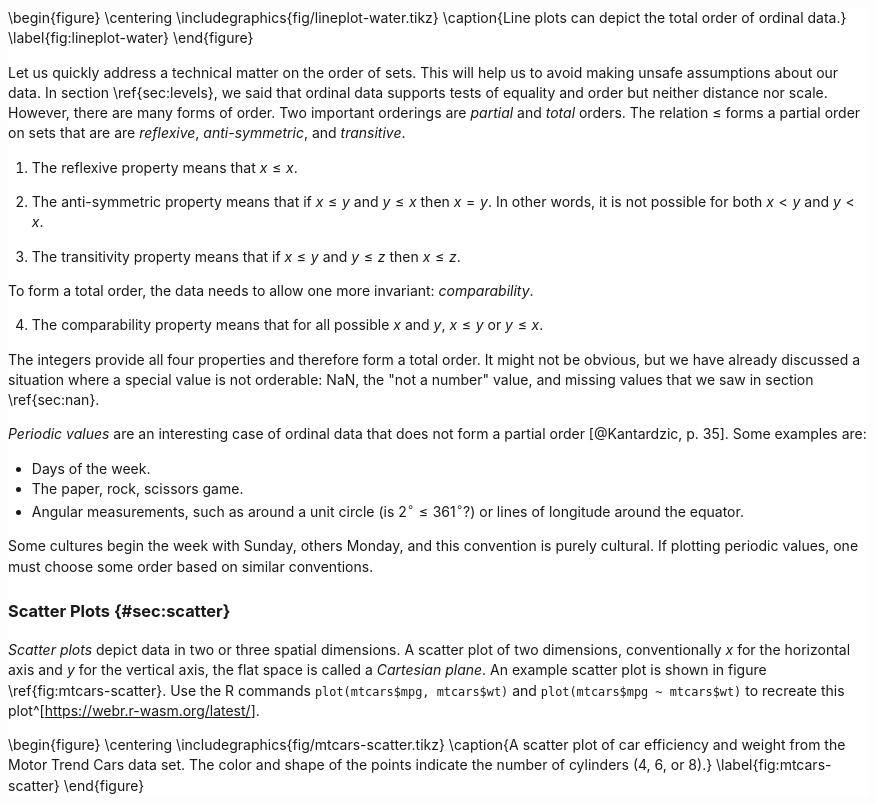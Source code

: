 \begin{figure}
\centering
\includegraphics{fig/lineplot-water.tikz}
\caption{Line plots can depict the total order of ordinal data.}
\label{fig:lineplot-water}
\end{figure}

Let us quickly address a technical matter on the order of sets.
This will help us to avoid making unsafe assumptions about our data.
In section \ref{sec:levels}, we said that ordinal data supports tests of
equality and order but neither distance nor scale. However, there are many forms
of order. Two important orderings are *partial* and *total* orders. The relation
$\le$ forms a partial order on sets that are are *reflexive*, *anti-symmetric*,
and *transitive*.

1. The reflexive property means that $x \le x$.

2. The anti-symmetric property means that if $x \le y$ and $y \le x$ then $x = y$.
In other words, it is not possible for both $x < y$ and $y < x$.

3. The transitivity property means that if $x \le y$ and $y \le z$ then $x \le z$.

To form a total order, the data needs to allow one more invariant: *comparability*.

4. The comparability property means that for all possible $x$ and $y$, $x \le y$ or $y \le x$.

The integers provide all four properties and therefore form a total order.
It might not be obvious, but we have already discussed a situation where a
special value is not orderable: NaN, the "not a number" value, and missing values
that we saw in section \ref{sec:nan}.

*Periodic values* are an interesting case of ordinal data that does not form
a partial order [@Kantardzic, p. 35]. Some examples are:

- Days of the week.
- The paper, rock, scissors game.
- Angular measurements, such as around a unit circle (is $2^{\circ} \le 361^{\circ}$?) or lines of longitude around the equator.

Some cultures begin the week with Sunday, others Monday, and this convention is
purely cultural. If plotting periodic values, one must choose some order based
on similar conventions.

### Scatter Plots {#sec:scatter}

*Scatter plots* depict data in two or three spatial dimensions. A scatter plot
of two dimensions, conventionally $x$ for the horizontal axis and $y$ for
the vertical axis, the flat space is called a *Cartesian plane*.
An example scatter plot is shown in figure \ref{fig:mtcars-scatter}.
Use the R commands `plot(mtcars$mpg, mtcars$wt)` and `plot(mtcars$mpg ~ mtcars$wt)`
to recreate this plot^[<https://webr.r-wasm.org/latest/>].

\begin{figure}
\centering
\includegraphics{fig/mtcars-scatter.tikz}
\caption{A scatter plot of car efficiency and weight from the Motor Trend Cars data set. The color and shape of the points indicate the number of cylinders (4, 6, or 8).}
\label{fig:mtcars-scatter}
\end{figure}
